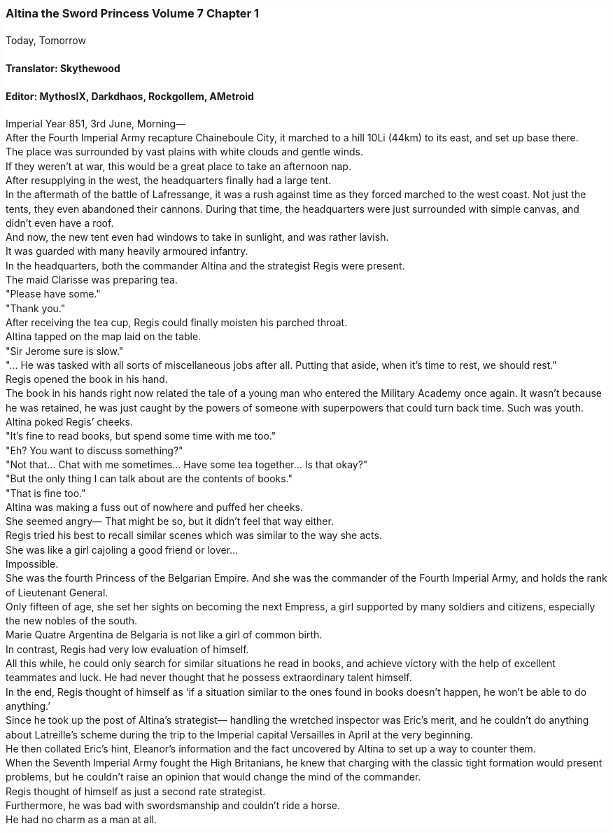 ### Altina the Sword Princess Volume 7 Chapter 1<br/>
Today, Tomorrow<br/>
#### Translator: Skythewood<br/>
#### Editor: MythosIX, Darkdhaos, Rockgollem, AMetroid<br/>
Imperial Year 851, 3rd June, Morning—<br/>
After the Fourth Imperial Army recapture Chaineboule City, it marched to a hill 10Li (44km) to its east, and set up base there.<br/>
The place was surrounded by vast plains with white clouds and gentle winds.<br/>
If they weren’t at war, this would be a great place to take an afternoon nap.<br/>
After resupplying in the west, the headquarters finally had a large tent.<br/>
In the aftermath of the battle of Lafressange, it was a rush against time as they forced marched to the west coast. Not just the tents, they even abandoned their cannons. During that time, the headquarters were just surrounded with simple canvas, and didn’t even have a roof.<br/>
And now, the new tent even had windows to take in sunlight, and was rather lavish.<br/>
It was guarded with many heavily armoured infantry.<br/>
In the headquarters, both the commander Altina and the strategist Regis were present.<br/>
The maid Clarisse was preparing tea.<br/>
"Please have some."<br/>
"Thank you."<br/>
After receiving the tea cup, Regis could finally moisten his parched throat.<br/>
Altina tapped on the map laid on the table.<br/>
"Sir Jerome sure is slow."<br/>
"... He was tasked with all sorts of miscellaneous jobs after all. Putting that aside, when it’s time to rest, we should rest."<br/>
Regis opened the book in his hand.<br/>
The book in his hands right now related the tale of a young man who entered the Military Academy once again. It wasn’t because he was retained, he was just caught by the powers of someone with superpowers that could turn back time. Such was youth.<br/>
Altina poked Regis’ cheeks.<br/>
"It’s fine to read books, but spend some time with me too."<br/>
"Eh? You want to discuss something?"<br/>
"Not that… Chat with me sometimes… Have some tea together… Is that okay?"<br/>
"But the only thing I can talk about are the contents of books."<br/>
"That is fine too."<br/>
Altina was making a fuss out of nowhere and puffed her cheeks.<br/>
She seemed angry— That might be so, but it didn’t feel that way either.<br/>
Regis tried his best to recall similar scenes which was similar to the way she acts.<br/>
She was like a girl cajoling a good friend or lover…<br/>
Impossible.<br/>
She was the fourth Princess of the Belgarian Empire. And she was the commander of the Fourth Imperial Army, and holds the rank of Lieutenant General.<br/>
Only fifteen of age, she set her sights on becoming the next Empress, a girl supported by many soldiers and citizens, especially the new nobles of the south.<br/>
Marie Quatre Argentina de Belgaria is not like a girl of common birth.<br/>
In contrast, Regis had very low evaluation of himself.<br/>
All this while, he could only search for similar situations he read in books, and achieve victory with the help of excellent teammates and luck. He had never thought that he possess extraordinary talent himself.<br/>
In the end, Regis thought of himself as ‘if a situation similar to the ones found in books doesn’t happen, he won’t be able to do anything.’<br/>
Since he took up the post of Altina’s strategist— handling the wretched inspector was Eric’s merit, and he couldn’t do anything about Latreille’s scheme during the trip to the Imperial capital Versailles in April at the very beginning.<br/>
He then collated Eric’s hint, Eleanor’s information and the fact uncovered by Altina to set up a way to counter them.<br/>
When the Seventh Imperial Army fought the High Britanians, he knew that charging with the classic tight formation would present problems, but he couldn’t raise an opinion that would change the mind of the commander.<br/>
Regis thought of himself as just a second rate strategist.<br/>
Furthermore, he was bad with swordsmanship and couldn’t ride a horse.<br/>
He had no charm as a man at all.<br/>